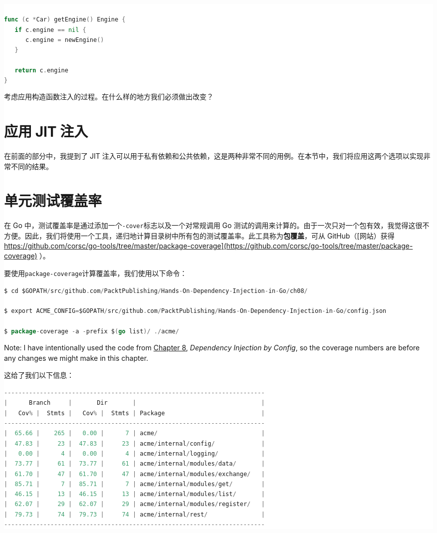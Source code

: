 ```go

func (c *Car) getEngine() Engine {
   if c.engine == nil {
      c.engine = newEngine()
   }

   return c.engine
}
```

考虑应用构造函数注入的过程。在什么样的地方我们必须做出改变？

# 应用 JIT 注入

在前面的部分中，我提到了 JIT 注入可以用于私有依赖和公共依赖，这是两种非常不同的用例。在本节中，我们将应用这两个选项以实现非常不同的结果。

# 单元测试覆盖率

在 Go 中，测试覆盖率是通过添加一个`-cover`标志以及一个对常规调用 Go 测试的调用来计算的。由于一次只对一个包有效，我觉得这很不方便。因此，我们将使用一个工具，递归地计算目录树中所有包的测试覆盖率。此工具称为**包覆盖**，可从 GitHub（[网站）获得 https://github.com/corsc/go-tools/tree/master/package-coverage](https://github.com/corsc/go-tools/tree/master/package-coverage) ）。

要使用`package-coverage`计算覆盖率，我们使用以下命令：

```go
$ cd $GOPATH/src/github.com/PacktPublishing/Hands-On-Dependency-Injection-in-Go/ch08/

$ export ACME_CONFIG=$GOPATH/src/github.com/PacktPublishing/Hands-On-Dependency-Injection-in-Go/config.json

$ package-coverage -a -prefix $(go list)/ ./acme/
```

Note: I have intentionally used the code from [Chapter 8](08.html), *Dependency Injection by Config*, so the coverage numbers are before any changes we might make in this chapter.

这给了我们以下信息：

```go
-------------------------------------------------------------------------
|      Branch     |       Dir       |                                   |
|   Cov% |  Stmts |   Cov% |  Stmts | Package                           |
-------------------------------------------------------------------------
|  65.66 |    265 |   0.00 |      7 | acme/                             |
|  47.83 |     23 |  47.83 |     23 | acme/internal/config/             |
|   0.00 |      4 |   0.00 |      4 | acme/internal/logging/            |
|  73.77 |     61 |  73.77 |     61 | acme/internal/modules/data/       |
|  61.70 |     47 |  61.70 |     47 | acme/internal/modules/exchange/   |
|  85.71 |      7 |  85.71 |      7 | acme/internal/modules/get/        |
|  46.15 |     13 |  46.15 |     13 | acme/internal/modules/list/       |
|  62.07 |     29 |  62.07 |     29 | acme/internal/modules/register/   |
|  79.73 |     74 |  79.73 |     74 | acme/internal/rest/               |
-------------------------------------------------------------------------
```
